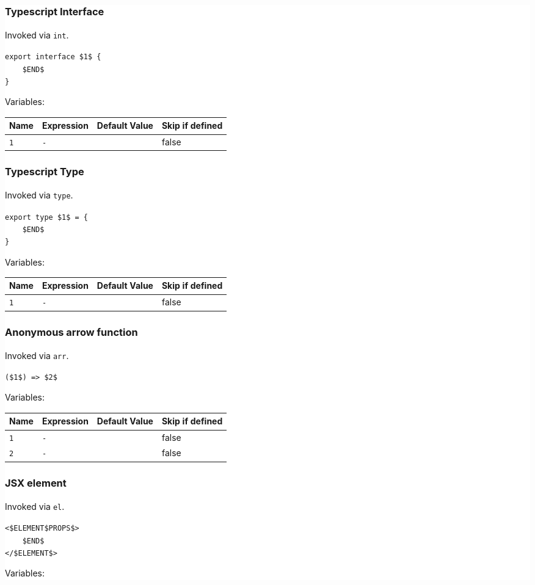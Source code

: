 ### Typescript Interface

Invoked via `int`.

```
export interface $1$ {
    $END$
}
```
Variables:

|Name|Expression|Default Value|Skip if defined|
|----|----------|-------------|---------------|
|`1`|`-`||false|

### Typescript Type

Invoked via `type`.

```
export type $1$ = {
    $END$
}
```
Variables:

|Name|Expression|Default Value|Skip if defined|
|----|----------|-------------|---------------|
|`1`|`-`||false|

### Anonymous arrow function

Invoked via `arr`.

```
($1$) => $2$
```
Variables:

|Name|Expression|Default Value|Skip if defined|
|----|----------|-------------|---------------|
|`1`|`-`||false|
|`2`|`-`||false|

### JSX element

Invoked via `el`.

```
<$ELEMENT$PROPS$>
    $END$
</$ELEMENT$>
```
Variables:

